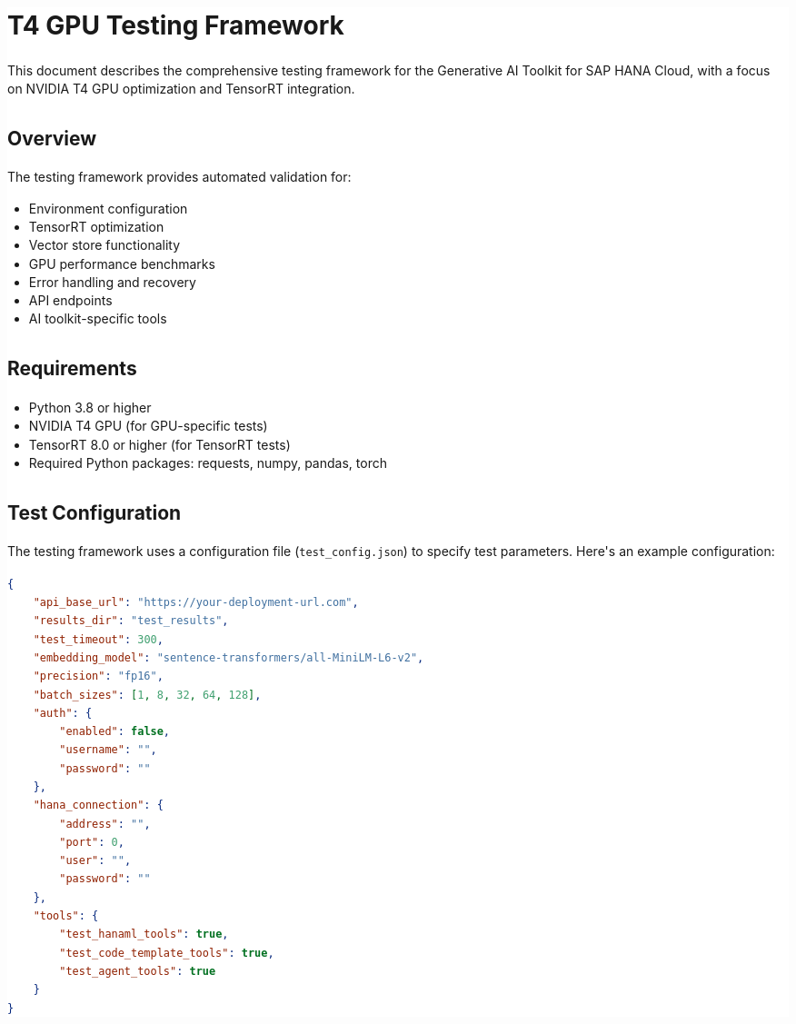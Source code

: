 # T4 GPU Testing Framework

This document describes the comprehensive testing framework for the Generative AI Toolkit for SAP HANA Cloud, with a focus on NVIDIA T4 GPU optimization and TensorRT integration.

## Overview

The testing framework provides automated validation for:

- Environment configuration
- TensorRT optimization
- Vector store functionality 
- GPU performance benchmarks
- Error handling and recovery
- API endpoints
- AI toolkit-specific tools

## Requirements

- Python 3.8 or higher
- NVIDIA T4 GPU (for GPU-specific tests)
- TensorRT 8.0 or higher (for TensorRT tests)
- Required Python packages: requests, numpy, pandas, torch

## Test Configuration

The testing framework uses a configuration file (`test_config.json`) to specify test parameters. Here's an example configuration:

```json
{
    "api_base_url": "https://your-deployment-url.com",
    "results_dir": "test_results",
    "test_timeout": 300,
    "embedding_model": "sentence-transformers/all-MiniLM-L6-v2",
    "precision": "fp16",
    "batch_sizes": [1, 8, 32, 64, 128],
    "auth": {
        "enabled": false,
        "username": "",
        "password": ""
    },
    "hana_connection": {
        "address": "",
        "port": 0,
        "user": "",
        "password": ""
    },
    "tools": {
        "test_hanaml_tools": true,
        "test_code_template_tools": true,
        "test_agent_tools": true
    }
}
```
